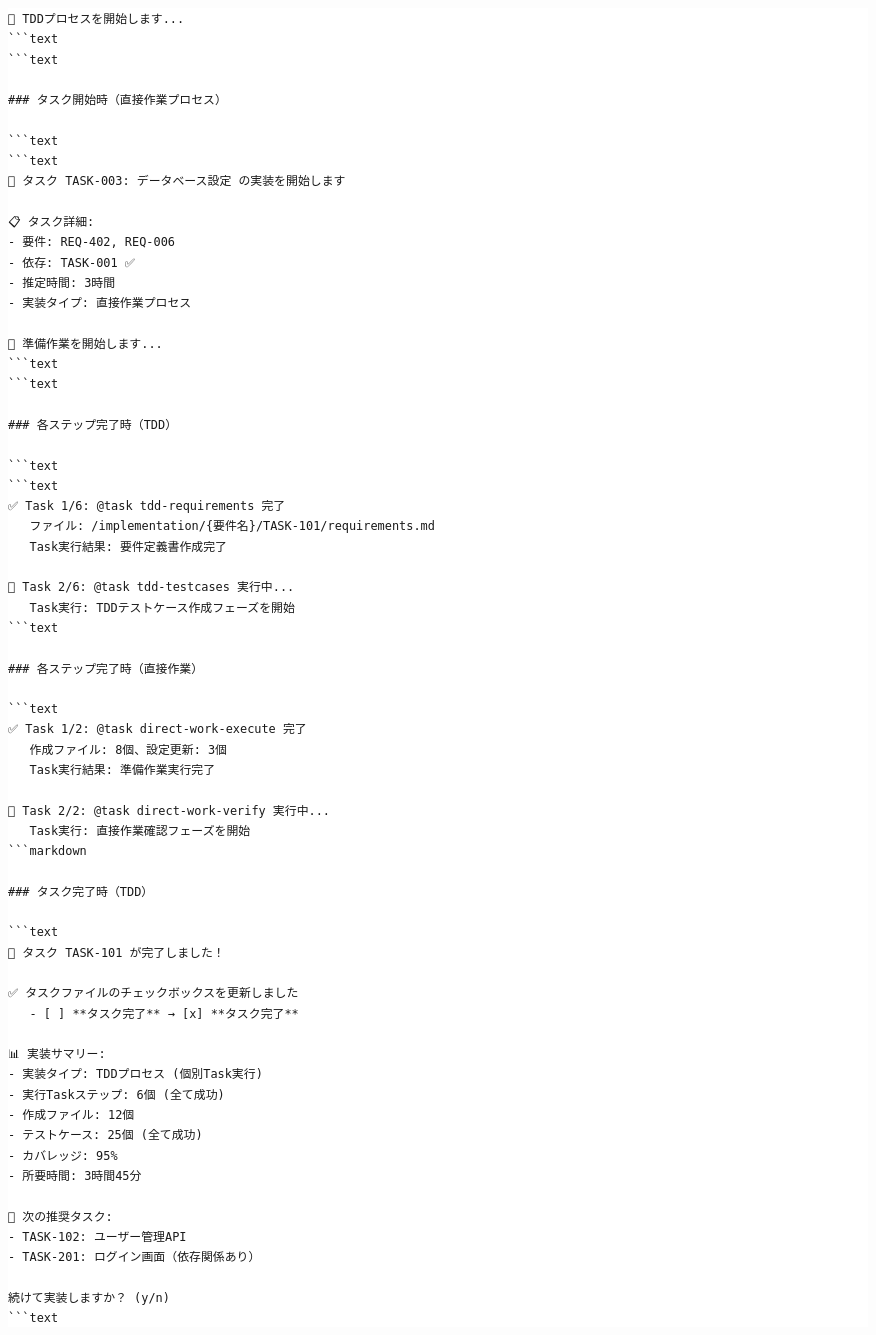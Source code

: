 ````mermaid
🔄 TDDプロセスを開始します...
```text
```text

### タスク開始時（直接作業プロセス）

```text
```text
🚀 タスク TASK-003: データベース設定 の実装を開始します

📋 タスク詳細:
- 要件: REQ-402, REQ-006
- 依存: TASK-001 ✅
- 推定時間: 3時間
- 実装タイプ: 直接作業プロセス

🔧 準備作業を開始します...
```text
```text

### 各ステップ完了時（TDD）

```text
```text
✅ Task 1/6: @task tdd-requirements 完了
   ファイル: /implementation/{要件名}/TASK-101/requirements.md
   Task実行結果: 要件定義書作成完了

🏃 Task 2/6: @task tdd-testcases 実行中...
   Task実行: TDDテストケース作成フェーズを開始
```text

### 各ステップ完了時（直接作業）

```text
✅ Task 1/2: @task direct-work-execute 完了
   作成ファイル: 8個、設定更新: 3個
   Task実行結果: 準備作業実行完了

🏃 Task 2/2: @task direct-work-verify 実行中...
   Task実行: 直接作業確認フェーズを開始
```markdown

### タスク完了時（TDD）

```text
🎉 タスク TASK-101 が完了しました！

✅ タスクファイルのチェックボックスを更新しました
   - [ ] **タスク完了** → [x] **タスク完了**

📊 実装サマリー:
- 実装タイプ: TDDプロセス (個別Task実行)
- 実行Taskステップ: 6個 (全て成功)
- 作成ファイル: 12個
- テストケース: 25個 (全て成功)
- カバレッジ: 95%
- 所要時間: 3時間45分

📝 次の推奨タスク:
- TASK-102: ユーザー管理API
- TASK-201: ログイン画面（依存関係あり）

続けて実装しますか？ (y/n)
```text
````